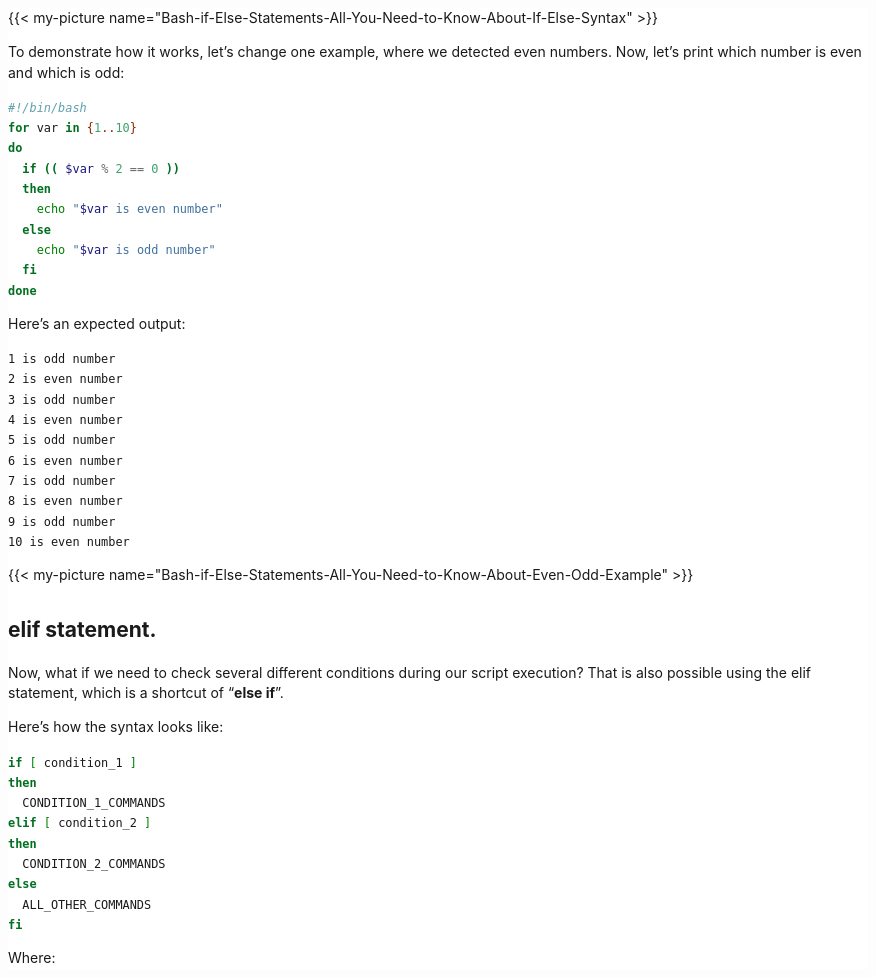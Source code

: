 {{< my-picture name="Bash-if-Else-Statements-All-You-Need-to-Know-About-If-Else-Syntax" >}}

To demonstrate how it works, let’s change one example, where we detected even numbers. Now, let’s print which number is even and which is odd:

```sh
#!/bin/bash
for var in {1..10}
do
  if (( $var % 2 == 0 ))
  then
    echo "$var is even number"
  else
    echo "$var is odd number"
  fi
done
```

Here’s an expected output:

```sh
1 is odd number
2 is even number
3 is odd number
4 is even number
5 is odd number
6 is even number
7 is odd number
8 is even number
9 is odd number
10 is even number
```

{{< my-picture name="Bash-if-Else-Statements-All-You-Need-to-Know-About-Even-Odd-Example" >}}

## elif statement.

Now, what if we need to check several different conditions during our script execution? That is also possible using the elif statement, which is a shortcut of “**else if**”.

Here’s how the syntax looks like:

```sh
if [ condition_1 ]
then
  CONDITION_1_COMMANDS
elif [ condition_2 ]
then
  CONDITION_2_COMMANDS
else
  ALL_OTHER_COMMANDS
fi
```

Where:
